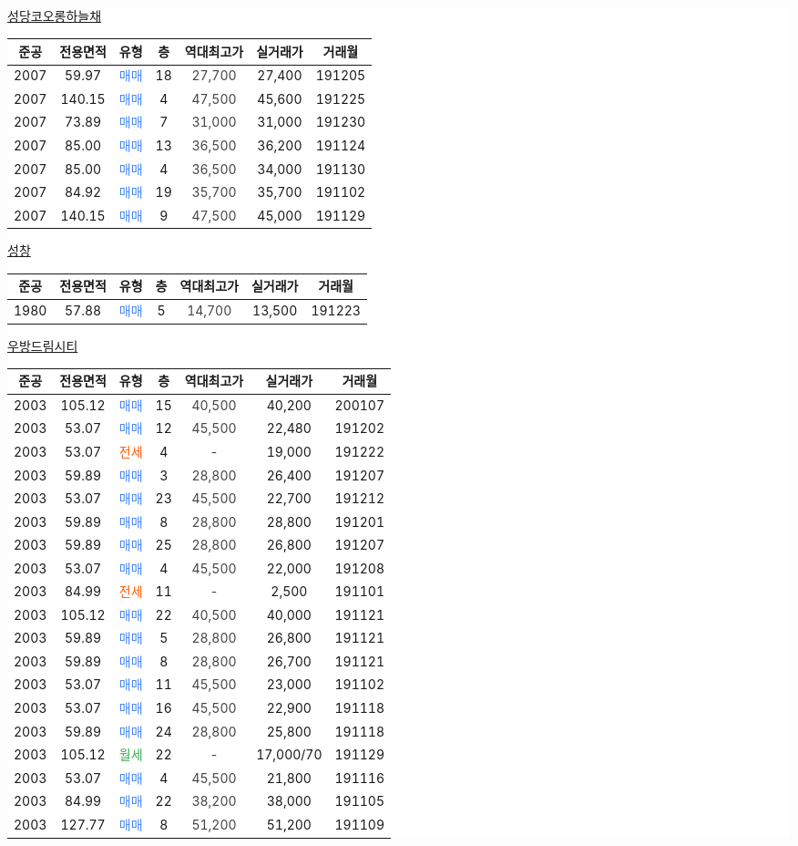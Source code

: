 
[성당코오롱하늘채](https://search.naver.com/search.naver?query=%EB%8C%80%EA%B5%AC%EA%B4%91%EC%97%AD%EC%8B%9C+%EB%8B%AC%EC%84%9C%EA%B5%AC+%EA%B0%90%EC%82%BC%EB%8F%99+%EC%84%B1%EB%8B%B9%EC%BD%94%EC%98%A4%EB%A1%B1%ED%95%98%EB%8A%98%EC%B1%84)

|준공|전용면적|유형|층|역대최고가|실거래가|거래월|
|:---:|:---:|:---:|:---:|:---:|:---:|:---:|
|2007|59.97|<span style="color:#4285f3">매매</span>|18|<span style="color:#444444">27,700</span>|27,400|191205|
|2007|140.15|<span style="color:#4285f3">매매</span>|4|<span style="color:#444444">47,500</span>|45,600|191225|
|2007|73.89|<span style="color:#4285f3">매매</span>|7|<span style="color:#444444">31,000</span>|31,000|191230|
|2007|85.00|<span style="color:#4285f3">매매</span>|13|<span style="color:#444444">36,500</span>|36,200|191124|
|2007|85.00|<span style="color:#4285f3">매매</span>|4|<span style="color:#444444">36,500</span>|34,000|191130|
|2007|84.92|<span style="color:#4285f3">매매</span>|19|<span style="color:#444444">35,700</span>|35,700|191102|
|2007|140.15|<span style="color:#4285f3">매매</span>|9|<span style="color:#444444">47,500</span>|45,000|191129|

[성창](https://search.naver.com/search.naver?query=%EB%8C%80%EA%B5%AC%EA%B4%91%EC%97%AD%EC%8B%9C+%EB%8B%AC%EC%84%9C%EA%B5%AC+%EA%B0%90%EC%82%BC%EB%8F%99+%EC%84%B1%EC%B0%BD)

|준공|전용면적|유형|층|역대최고가|실거래가|거래월|
|:---:|:---:|:---:|:---:|:---:|:---:|:---:|
|1980|57.88|<span style="color:#4285f3">매매</span>|5|<span style="color:#444444">14,700</span>|13,500|191223|

[우방드림시티](https://search.naver.com/search.naver?query=%EB%8C%80%EA%B5%AC%EA%B4%91%EC%97%AD%EC%8B%9C+%EB%8B%AC%EC%84%9C%EA%B5%AC+%EA%B0%90%EC%82%BC%EB%8F%99+%EC%9A%B0%EB%B0%A9%EB%93%9C%EB%A6%BC%EC%8B%9C%ED%8B%B0)

|준공|전용면적|유형|층|역대최고가|실거래가|거래월|
|:---:|:---:|:---:|:---:|:---:|:---:|:---:|
|2003|105.12|<span style="color:#4285f3">매매</span>|15|<span style="color:#444444">40,500</span>|40,200|200107|
|2003|53.07|<span style="color:#4285f3">매매</span>|12|<span style="color:#444444">45,500</span>|22,480|191202|
|2003|53.07|<span style="color:#ff5a00">전세</span>|4|<span style="color:#444444">-</span>|19,000|191222|
|2003|59.89|<span style="color:#4285f3">매매</span>|3|<span style="color:#444444">28,800</span>|26,400|191207|
|2003|53.07|<span style="color:#4285f3">매매</span>|23|<span style="color:#444444">45,500</span>|22,700|191212|
|2003|59.89|<span style="color:#4285f3">매매</span>|8|<span style="color:#444444">28,800</span>|28,800|191201|
|2003|59.89|<span style="color:#4285f3">매매</span>|25|<span style="color:#444444">28,800</span>|26,800|191207|
|2003|53.07|<span style="color:#4285f3">매매</span>|4|<span style="color:#444444">45,500</span>|22,000|191208|
|2003|84.99|<span style="color:#ff5a00">전세</span>|11|<span style="color:#444444">-</span>|2,500|191101|
|2003|105.12|<span style="color:#4285f3">매매</span>|22|<span style="color:#444444">40,500</span>|40,000|191121|
|2003|59.89|<span style="color:#4285f3">매매</span>|5|<span style="color:#444444">28,800</span>|26,800|191121|
|2003|59.89|<span style="color:#4285f3">매매</span>|8|<span style="color:#444444">28,800</span>|26,700|191121|
|2003|53.07|<span style="color:#4285f3">매매</span>|11|<span style="color:#444444">45,500</span>|23,000|191102|
|2003|53.07|<span style="color:#4285f3">매매</span>|16|<span style="color:#444444">45,500</span>|22,900|191118|
|2003|59.89|<span style="color:#4285f3">매매</span>|24|<span style="color:#444444">28,800</span>|25,800|191118|
|2003|105.12|<span style="color:#34a853">월세</span>|22|<span style="color:#444444">-</span>|17,000/70|191129|
|2003|53.07|<span style="color:#4285f3">매매</span>|4|<span style="color:#444444">45,500</span>|21,800|191116|
|2003|84.99|<span style="color:#4285f3">매매</span>|22|<span style="color:#444444">38,200</span>|38,000|191105|
|2003|127.77|<span style="color:#4285f3">매매</span>|8|<span style="color:#444444">51,200</span>|51,200|191109|